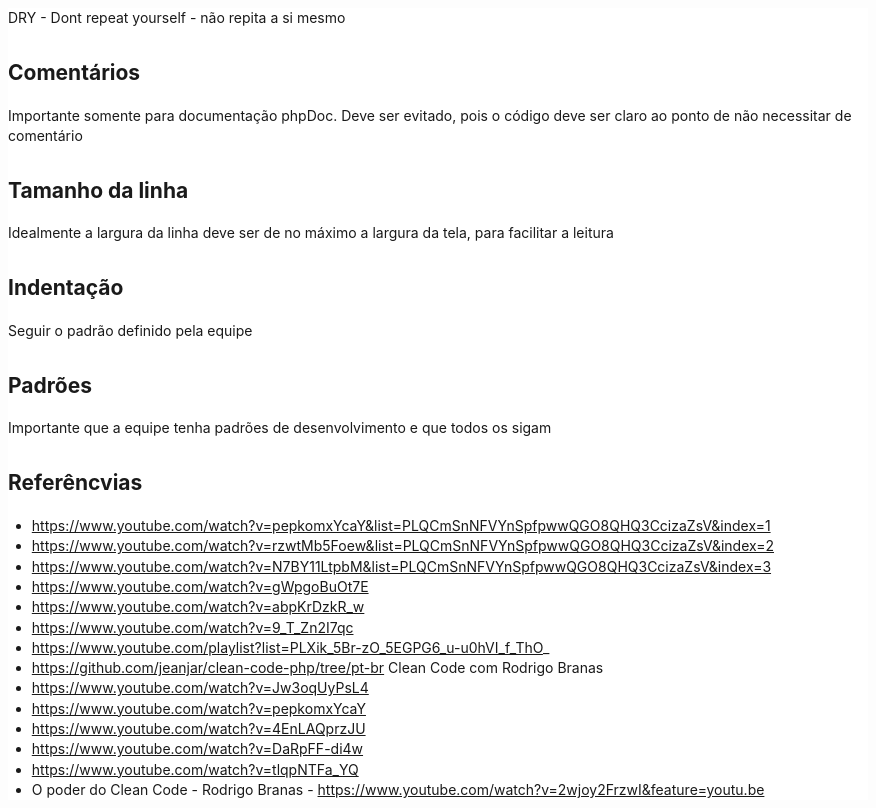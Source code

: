 DRY - Dont repeat yourself - não repita a si mesmo

## Comentários

Importante somente para documentação phpDoc. Deve ser evitado, pois o código deve ser claro ao ponto de não necessitar de comentário

## Tamanho da linha

Idealmente a largura da linha deve ser de no máximo a largura da tela, para facilitar a leitura

## Indentação

Seguir o padrão definido pela equipe

## Padrões

Importante que a equipe tenha padrões de desenvolvimento e que todos os sigam



## Referêncvias

- https://www.youtube.com/watch?v=pepkomxYcaY&list=PLQCmSnNFVYnSpfpwwQGO8QHQ3CcizaZsV&index=1
- https://www.youtube.com/watch?v=rzwtMb5Foew&list=PLQCmSnNFVYnSpfpwwQGO8QHQ3CcizaZsV&index=2
- https://www.youtube.com/watch?v=N7BY11LtpbM&list=PLQCmSnNFVYnSpfpwwQGO8QHQ3CcizaZsV&index=3
- https://www.youtube.com/watch?v=gWpgoBuOt7E
- https://www.youtube.com/watch?v=abpKrDzkR_w
- https://www.youtube.com/watch?v=9_T_Zn2I7qc
- https://www.youtube.com/playlist?list=PLXik_5Br-zO_5EGPG6_u-u0hVI_f_ThO_ 
- https://github.com/jeanjar/clean-code-php/tree/pt-br
Clean Code com Rodrigo Branas
- https://www.youtube.com/watch?v=Jw3oqUyPsL4
- https://www.youtube.com/watch?v=pepkomxYcaY
- https://www.youtube.com/watch?v=4EnLAQprzJU
- https://www.youtube.com/watch?v=DaRpFF-di4w
- https://www.youtube.com/watch?v=tlqpNTFa_YQ
- O poder do Clean Code - Rodrigo Branas - https://www.youtube.com/watch?v=2wjoy2FrzwI&feature=youtu.be
